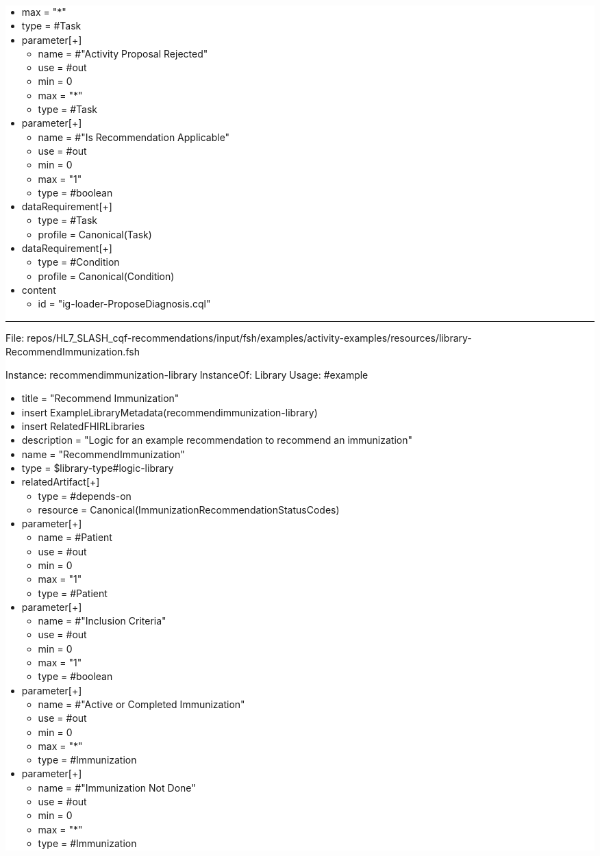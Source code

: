  * max = "*"
  * type = #Task
* parameter[+]
  * name = #"Activity Proposal Rejected"
  * use = #out
  * min = 0
  * max = "*"
  * type = #Task
* parameter[+]
  * name = #"Is Recommendation Applicable"
  * use = #out
  * min = 0
  * max = "1"
  * type = #boolean
* dataRequirement[+]
  * type = #Task
  * profile = Canonical(Task)
* dataRequirement[+]
  * type = #Condition
  * profile = Canonical(Condition)
* content
  * id = "ig-loader-ProposeDiagnosis.cql"


---

File: repos/HL7_SLASH_cqf-recommendations/input/fsh/examples/activity-examples/resources/library-RecommendImmunization.fsh

Instance: recommendimmunization-library
InstanceOf: Library
Usage: #example
* title = "Recommend Immunization"
* insert ExampleLibraryMetadata(recommendimmunization-library)
* insert RelatedFHIRLibraries
* description = "Logic for an example recommendation to recommend an immunization"
* name = "RecommendImmunization"
* type = $library-type#logic-library
* relatedArtifact[+]
  * type = #depends-on
  * resource = Canonical(ImmunizationRecommendationStatusCodes)
* parameter[+]
  * name = #Patient
  * use = #out
  * min = 0
  * max = "1"
  * type = #Patient
* parameter[+]
  * name = #"Inclusion Criteria"
  * use = #out
  * min = 0
  * max = "1"
  * type = #boolean
* parameter[+]
  * name = #"Active or Completed Immunization"
  * use = #out
  * min = 0
  * max = "*"
  * type = #Immunization
* parameter[+]
  * name = #"Immunization Not Done"
  * use = #out
  * min = 0
  * max = "*"
  * type = #Immunization
